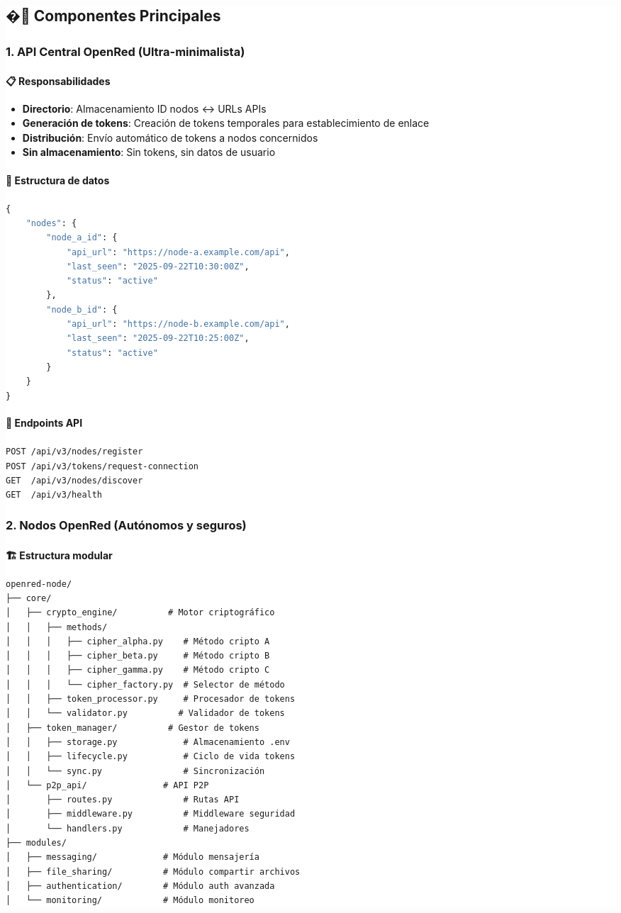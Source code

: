 ## �🎯 Componentes Principales

### 1. **API Central OpenRed** (Ultra-minimalista)

#### 📋 Responsabilidades
- **Directorio**: Almacenamiento ID nodos ↔ URLs APIs
- **Generación de tokens**: Creación de tokens temporales para establecimiento de enlace
- **Distribución**: Envío automático de tokens a nodos concernidos
- **Sin almacenamiento**: Sin tokens, sin datos de usuario

#### 💾 Estructura de datos
```python
{
    "nodes": {
        "node_a_id": {
            "api_url": "https://node-a.example.com/api",
            "last_seen": "2025-09-22T10:30:00Z",
            "status": "active"
        },
        "node_b_id": {
            "api_url": "https://node-b.example.com/api", 
            "last_seen": "2025-09-22T10:25:00Z",
            "status": "active"
        }
    }
}
```

#### 🔄 Endpoints API
```
POST /api/v3/nodes/register
POST /api/v3/tokens/request-connection
GET  /api/v3/nodes/discover
GET  /api/v3/health
```

### 2. **Nodos OpenRed** (Autónomos y seguros)

#### 🏗️ Estructura modular
```
openred-node/
├── core/
│   ├── crypto_engine/          # Motor criptográfico
│   │   ├── methods/
│   │   │   ├── cipher_alpha.py    # Método cripto A
│   │   │   ├── cipher_beta.py     # Método cripto B
│   │   │   ├── cipher_gamma.py    # Método cripto C
│   │   │   └── cipher_factory.py  # Selector de método
│   │   ├── token_processor.py     # Procesador de tokens
│   │   └── validator.py          # Validador de tokens
│   ├── token_manager/          # Gestor de tokens
│   │   ├── storage.py             # Almacenamiento .env
│   │   ├── lifecycle.py           # Ciclo de vida tokens
│   │   └── sync.py                # Sincronización
│   └── p2p_api/               # API P2P
│       ├── routes.py              # Rutas API
│       ├── middleware.py          # Middleware seguridad
│       └── handlers.py            # Manejadores
├── modules/
│   ├── messaging/             # Módulo mensajería
│   ├── file_sharing/          # Módulo compartir archivos
│   ├── authentication/        # Módulo auth avanzada
│   └── monitoring/            # Módulo monitoreo
```